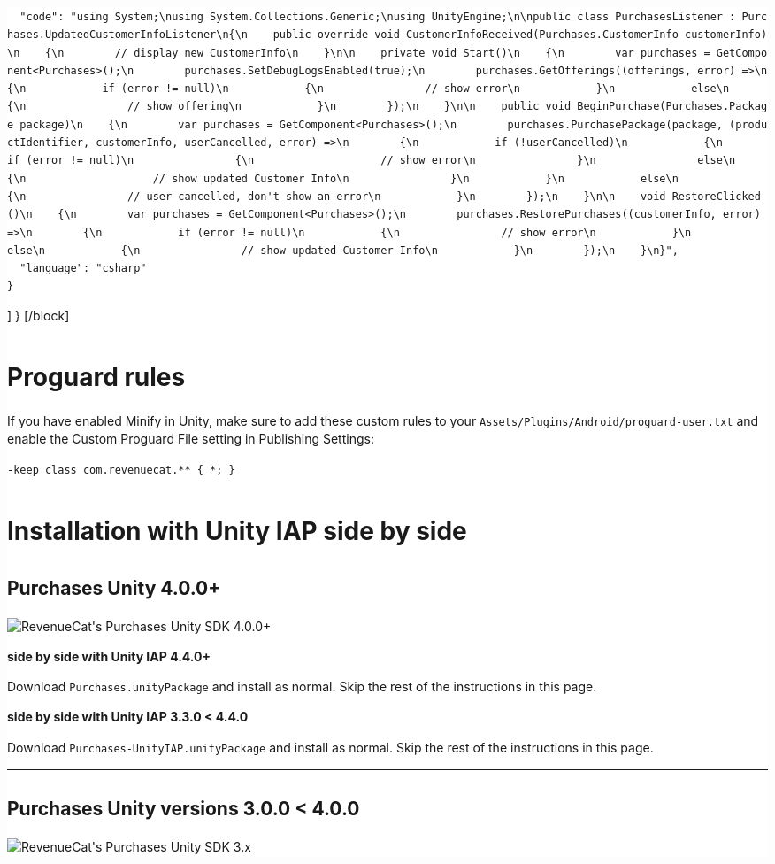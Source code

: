       "code": "using System;\nusing System.Collections.Generic;\nusing UnityEngine;\n\npublic class PurchasesListener : Purchases.UpdatedCustomerInfoListener\n{\n    public override void CustomerInfoReceived(Purchases.CustomerInfo customerInfo)\n    {\n        // display new CustomerInfo\n    }\n\n    private void Start()\n    {\n        var purchases = GetComponent<Purchases>();\n        purchases.SetDebugLogsEnabled(true);\n        purchases.GetOfferings((offerings, error) =>\n        {\n            if (error != null)\n            {\n                // show error\n            }\n            else\n            {\n                // show offering\n            }\n        });\n    }\n\n    public void BeginPurchase(Purchases.Package package)\n    {\n        var purchases = GetComponent<Purchases>();\n        purchases.PurchasePackage(package, (productIdentifier, customerInfo, userCancelled, error) =>\n        {\n            if (!userCancelled)\n            {\n                if (error != null)\n                {\n                    // show error\n                }\n                else\n                {\n                    // show updated Customer Info\n                }\n            }\n            else\n            {\n                // user cancelled, don't show an error\n            }\n        });\n    }\n\n    void RestoreClicked()\n    {\n        var purchases = GetComponent<Purchases>();\n        purchases.RestorePurchases((customerInfo, error) =>\n        {\n            if (error != null)\n            {\n                // show error\n            }\n            else\n            {\n                // show updated Customer Info\n            }\n        });\n    }\n}",
      "language": "csharp"
    }
  ]
}
[/block]
# Proguard rules

If you have enabled Minify in Unity, make sure to add these custom rules to your `Assets/Plugins/Android/proguard-user.txt` and enable the Custom Proguard File setting in Publishing Settings:

```
-keep class com.revenuecat.** { *; }
```

# Installation with Unity IAP side by side

## Purchases Unity 4.0.0+ 
![RevenueCat's Purchases Unity SDK 4.0.0+](https://img.shields.io/badge/Purchases%20Unity-4.0.0%2B-%23f25a5a?style=flat-square)

**side by side with Unity IAP 4.4.0+**

Download `Purchases.unityPackage` and install as normal. Skip the rest of the instructions in this page. 

**side by side with Unity IAP 3.3.0 < 4.4.0**

Download `Purchases-UnityIAP.unityPackage` and install as normal. Skip the rest of the instructions in this page. 

---

## Purchases Unity versions 3.0.0 < 4.0.0
![RevenueCat's Purchases Unity SDK 3.x](https://img.shields.io/badge/Purchases%20Unity-3.x-%23f25a5a?style=flat-square)
